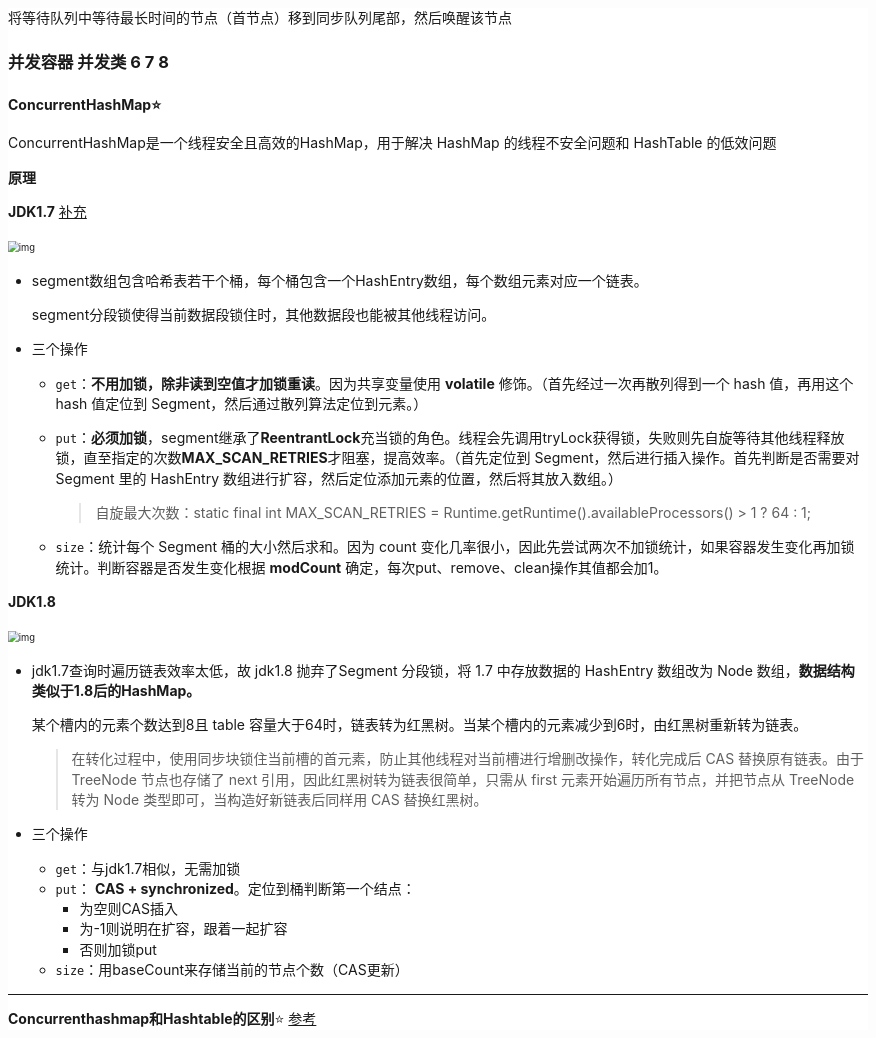 将等待队列中等待最长时间的节点（首节点）移到同步队列尾部，然后唤醒该节点

### 并发容器 并发类 6 7 8

#### ConcurrentHashMap⭐

ConcurrentHashMap是一个线程安全且高效的HashMap，用于解决 HashMap 的线程不安全问题和 HashTable 的低效问题

**原理**

**JDK1.7** [补充](https://thinkwon.blog.csdn.net/article/details/104588551)

<img src="https://imgconvert.csdnimg.cn/aHR0cHM6Ly91cGxvYWQtaW1hZ2VzLmppYW5zaHUuaW8vdXBsb2FkX2ltYWdlcy83ODk2ODkwLTY0NTgzNmU3MjJjMmE5ZjkucG5n?x-oss-process=image/format,png" alt="img" style="zoom:67%;" />

- segment数组包含哈希表若干个桶，每个桶包含一个HashEntry数组，每个数组元素对应一个链表。

  segment分段锁使得当前数据段锁住时，其他数据段也能被其他线程访问。

- 三个操作
  - `get`：**不用加锁，除非读到空值才加锁重读**。因为共享变量使用 **volatile** 修饰。（首先经过一次再散列得到一个 hash 值，再用这个 hash 值定位到 Segment，然后通过散列算法定位到元素。）
  
  - `put`：**必须加锁**，segment继承了**ReentrantLock**充当锁的角色。线程会先调用tryLock获得锁，失败则先自旋等待其他线程释放锁，直至指定的次数**MAX_SCAN_RETRIES**才阻塞，提高效率。（首先定位到 Segment，然后进行插入操作。首先判断是否需要对 Segment 里的 HashEntry 数组进行扩容，然后定位添加元素的位置，然后将其放入数组。）
  
    > 自旋最大次数：static final int MAX_SCAN_RETRIES = Runtime.getRuntime().availableProcessors() > 1 ? 64 : 1;
  
  - `size`：统计每个 Segment 桶的大小然后求和。因为 count 变化几率很小，因此先尝试两次不加锁统计，如果容器发生变化再加锁统计。判断容器是否发生变化根据 **modCount** 确定，每次put、remove、clean操作其值都会加1。

**JDK1.8**

<img src="https://imgconvert.csdnimg.cn/aHR0cHM6Ly91cGxvYWQtaW1hZ2VzLmppYW5zaHUuaW8vdXBsb2FkX2ltYWdlcy83ODk2ODkwLWVjODU2MDM5NWUyNTU0N2EucG5n?x-oss-process=image/format,png" alt="img" style="zoom:67%;" />

- jdk1.7查询时遍历链表效率太低，故 jdk1.8 抛弃了Segment 分段锁，将 1.7 中存放数据的 HashEntry 数组改为 Node 数组，**数据结构类似于1.8后的HashMap。**

  某个槽内的元素个数达到8且 table 容量大于64时，链表转为红黑树。当某个槽内的元素减少到6时，由红黑树重新转为链表。

  > 在转化过程中，使用同步块锁住当前槽的首元素，防止其他线程对当前槽进行增删改操作，转化完成后 CAS 替换原有链表。由于 TreeNode 节点也存储了 next 引用，因此红黑树转为链表很简单，只需从 first 元素开始遍历所有节点，并把节点从 TreeNode 转为 Node 类型即可，当构造好新链表后同样用 CAS 替换红黑树。


- 三个操作

  - `get`：与jdk1.7相似，无需加锁
  - `put`： **CAS + synchronized**。定位到桶判断第一个结点：
    - 为空则CAS插入
    - 为-1则说明在扩容，跟着一起扩容
    - 否则加锁put
  - `size`：用baseCount来存储当前的节点个数（CAS更新）

---

**Concurrenthashmap和Hashtable的区别**⭐ [参考](https://blog.csdn.net/xiewenfeng520/article/details/107120578)
